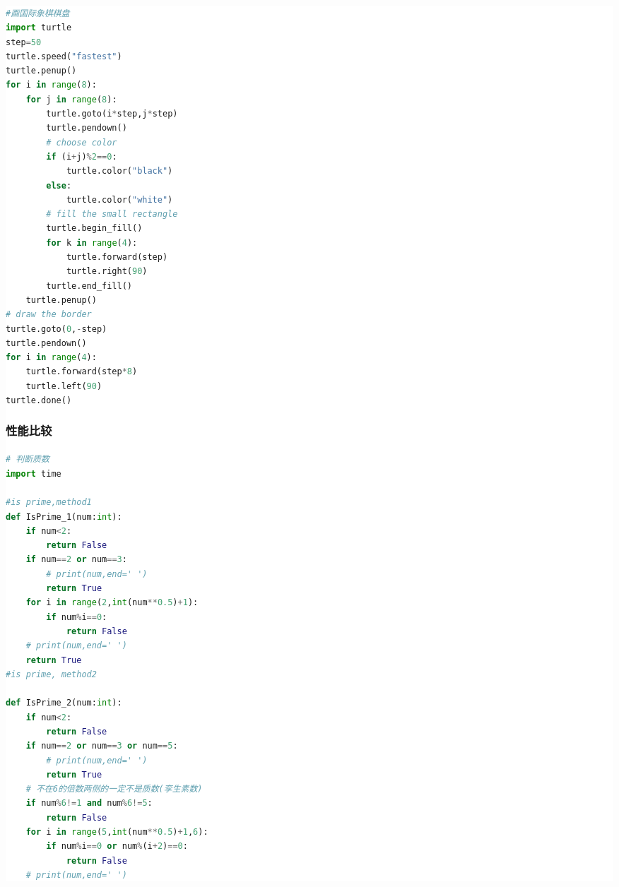 ```python
#画国际象棋棋盘
import turtle
step=50
turtle.speed("fastest")
turtle.penup()
for i in range(8):
    for j in range(8):
        turtle.goto(i*step,j*step)
        turtle.pendown()
        # choose color
        if (i+j)%2==0:
            turtle.color("black")
        else:
            turtle.color("white")
        # fill the small rectangle
        turtle.begin_fill()
        for k in range(4):
            turtle.forward(step)
            turtle.right(90)
        turtle.end_fill()
    turtle.penup()
# draw the border
turtle.goto(0,-step)
turtle.pendown()
for i in range(4):
    turtle.forward(step*8)
    turtle.left(90)
turtle.done()
```

### 性能比较

```python
# 判断质数
import time

#is prime,method1
def IsPrime_1(num:int):
    if num<2:
        return False
    if num==2 or num==3:
        # print(num,end=' ')
        return True
    for i in range(2,int(num**0.5)+1):
        if num%i==0:
            return False
    # print(num,end=' ')
    return True
#is prime, method2

def IsPrime_2(num:int):
    if num<2:
        return False
    if num==2 or num==3 or num==5:
        # print(num,end=' ')
        return True
    # 不在6的倍数两侧的一定不是质数(孪生素数)
    if num%6!=1 and num%6!=5:
        return False
    for i in range(5,int(num**0.5)+1,6):
        if num%i==0 or num%(i+2)==0:
            return False
    # print(num,end=' ')
```